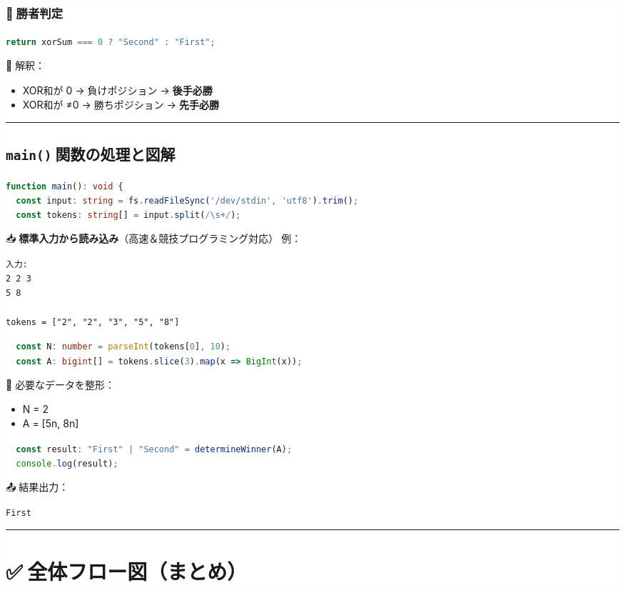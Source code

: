 
### 🔹 勝者判定

```ts
return xorSum === 0 ? "Second" : "First";
```

📌 解釈：

* XOR和が 0 → 負けポジション → **後手必勝**
* XOR和が ≠0 → 勝ちポジション → **先手必勝**

---

## `main()` 関数の処理と図解

```ts
function main(): void {
  const input: string = fs.readFileSync('/dev/stdin', 'utf8').trim();
  const tokens: string[] = input.split(/\s+/);
```

📥 **標準入力から読み込み**（高速＆競技プログラミング対応）
例：

```
入力:
2 2 3
5 8

tokens = ["2", "2", "3", "5", "8"]
```

```ts
  const N: number = parseInt(tokens[0], 10);
  const A: bigint[] = tokens.slice(3).map(x => BigInt(x));
```

🧩 必要なデータを整形：

* N = 2
* A = \[5n, 8n]

```ts
  const result: "First" | "Second" = determineWinner(A);
  console.log(result);
```

📤 結果出力：

```
First
```

---

# ✅ 全体フロー図（まとめ）
